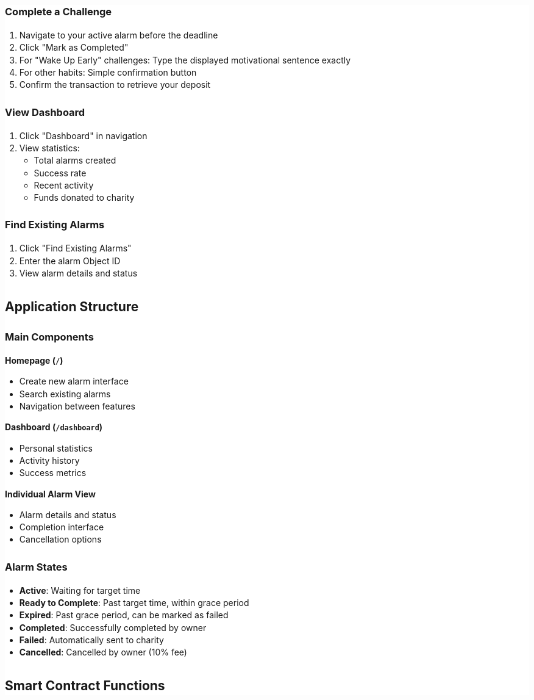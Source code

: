 ### Complete a Challenge

1. Navigate to your active alarm before the deadline
2. Click "Mark as Completed"
3. For "Wake Up Early" challenges: Type the displayed motivational sentence exactly
4. For other habits: Simple confirmation button
5. Confirm the transaction to retrieve your deposit

### View Dashboard

1. Click "Dashboard" in navigation
2. View statistics:
   - Total alarms created
   - Success rate
   - Recent activity
   - Funds donated to charity

### Find Existing Alarms

1. Click "Find Existing Alarms"
2. Enter the alarm Object ID
3. View alarm details and status

## Application Structure

### Main Components

**Homepage (`/`)**
- Create new alarm interface
- Search existing alarms
- Navigation between features

**Dashboard (`/dashboard`)**
- Personal statistics
- Activity history
- Success metrics

**Individual Alarm View**
- Alarm details and status
- Completion interface
- Cancellation options

### Alarm States

- **Active**: Waiting for target time
- **Ready to Complete**: Past target time, within grace period
- **Expired**: Past grace period, can be marked as failed
- **Completed**: Successfully completed by owner
- **Failed**: Automatically sent to charity
- **Cancelled**: Cancelled by owner (10% fee)

## Smart Contract Functions
